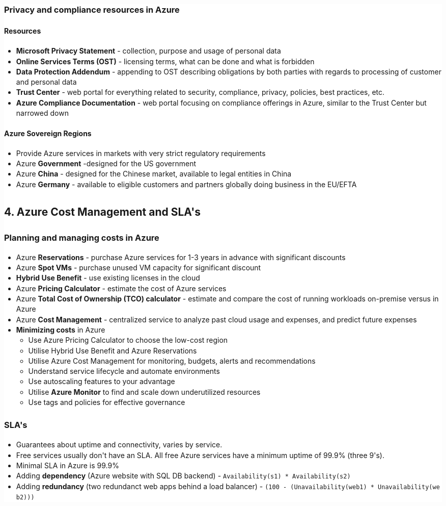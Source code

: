 ### Privacy and compliance resources in Azure

#### Resources

- __Microsoft Privacy Statement__ - collection, purpose and usage of personal data
- __Online Services Terms (OST)__ - licensing terms, what can be done and what is forbidden
- __Data Protection Addendum__ - appending to OST describing obligations by both parties with regards to processing of customer and personal data
- __Trust Center__ - web portal for everything related to security, compliance, privacy, policies, best practices, etc.
- __Azure Compliance Documentation__ - web portal focusing on compliance offerings in Azure, similar to the Trust Center but narrowed down

#### Azure Sovereign Regions

- Provide Azure services in markets with very strict regulatory requirements
- Azure __Government__ -designed for the US government
- Azure __China__ - designed for the Chinese market, available to legal entities in China
- Azure __Germany__ - available to eligible customers and partners globally doing business in the EU/EFTA

## 4. Azure Cost Management and SLA's

### Planning and managing costs in Azure

- Azure __Reservations__ - purchase Azure services for 1-3 years in advance with significant discounts
- Azure __Spot VMs__ - purchase unused VM capacity for significant discount
- __Hybrid Use Benefit__ - use existing licenses in the cloud
- Azure __Pricing Calculator__ - estimate the cost of Azure services
- Azure __Total Cost of Ownership (TCO) calculator__ - estimate and compare the cost of running workloads on-premise versus in Azure
- Azure __Cost Management__ - centralized service to analyze past cloud usage and expenses, and predict future expenses
- __Minimizing costs__ in Azure
  - Use Azure Pricing Calculator to choose the low-cost region
  - Utilise Hybrid Use Benefit and Azure Reservations
  - Utilise Azure Cost Management for monitoring, budgets, alerts and recommendations
  - Understand service lifecycle and automate environments
  - Use autoscaling features to your advantage
  - Utilise __Azure Monitor__ to find and scale down underutilized resources
  - Use tags and policies for effective governance

### __SLA's__

- Guarantees about uptime and connectivity, varies by service.
- Free services usually don't have an SLA. All free Azure services have a minimum uptime of 99.9% (three 9's).
- Minimal SLA in Azure is 99.9%
- Adding __dependency__ (Azure website with SQL DB backend) - `Availability(s1) * Availability(s2)`
- Adding __redundancy__ (two redundanct web apps behind a load balancer) - `(100 - (Unavailability(web1) * Unavailability(web2)))`
